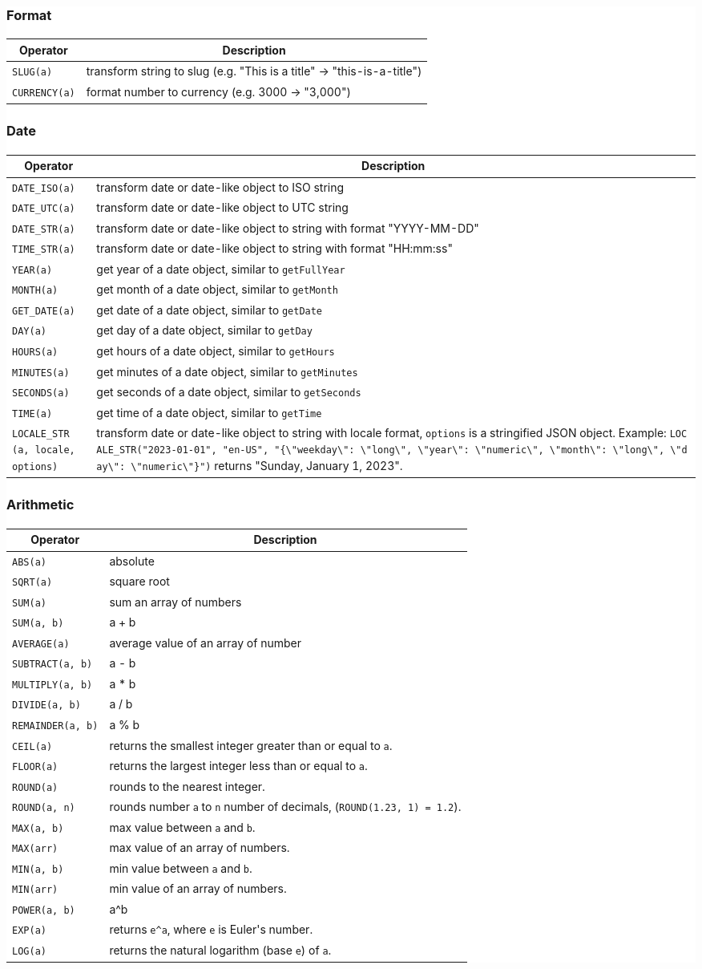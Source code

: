 ### Format

Operator | Description
--- | ---
`SLUG(a)` | transform string to slug (e.g. "This is a title" &#8594; "this-is-a-title")
`CURRENCY(a)` | format number to currency (e.g. 3000 &#8594; "3,000")

### Date

Operator | Description
--- | ---
`DATE_ISO(a)` | transform date or date-like object to ISO string
`DATE_UTC(a)` | transform date or date-like object to UTC string
`DATE_STR(a)` | transform date or date-like object to string with format "YYYY-MM-DD"
`TIME_STR(a)` | transform date or date-like object to string with format "HH:mm:ss"
`YEAR(a)` | get year of a date object, similar to `getFullYear`
`MONTH(a)` | get month of a date object, similar to `getMonth`
`GET_DATE(a)` | get date of a date object, similar to `getDate`
`DAY(a)` | get day of a date object, similar to `getDay`
`HOURS(a)` | get hours of a date object, similar to `getHours`
`MINUTES(a)` | get minutes of a date object, similar to `getMinutes`
`SECONDS(a)` | get seconds of a date object, similar to `getSeconds`
`TIME(a)` | get time of a date object, similar to `getTime`
`LOCALE_STR(a, locale, options)` | transform date or date-like object to string with locale format, `options` is a stringified JSON object. Example: `LOCALE_STR("2023-01-01", "en-US", "{\"weekday\": \"long\", \"year\": \"numeric\", \"month\": \"long\", \"day\": \"numeric\"}")` returns "Sunday, January 1, 2023".

### Arithmetic

Operator | Description
--- | ---
`ABS(a)` | absolute
`SQRT(a)` | square root
`SUM(a)` | sum an array of numbers
`SUM(a, b)` | a + b
`AVERAGE(a)` | average value of an array of number
`SUBTRACT(a, b)` | a - b
`MULTIPLY(a, b)` | a * b
`DIVIDE(a, b)` | a / b
`REMAINDER(a, b)` | a % b
`CEIL(a)` | returns the smallest integer greater than or equal to `a`.
`FLOOR(a)` | returns the largest integer less than or equal to `a`.
`ROUND(a)` | rounds to the nearest integer.
`ROUND(a, n)` | rounds number `a` to `n` number of decimals, (`ROUND(1.23, 1) = 1.2`).
`MAX(a, b)` | max value between `a` and `b`.
`MAX(arr)` | max value of an array of numbers.
`MIN(a, b)` | min value between `a` and `b`.
`MIN(arr)` | min value of an array of numbers.
`POWER(a, b)` | a^b
`EXP(a)` | returns `e^a`, where `e` is Euler's number.
`LOG(a)` | returns the natural logarithm (base `e`) of `a`.
